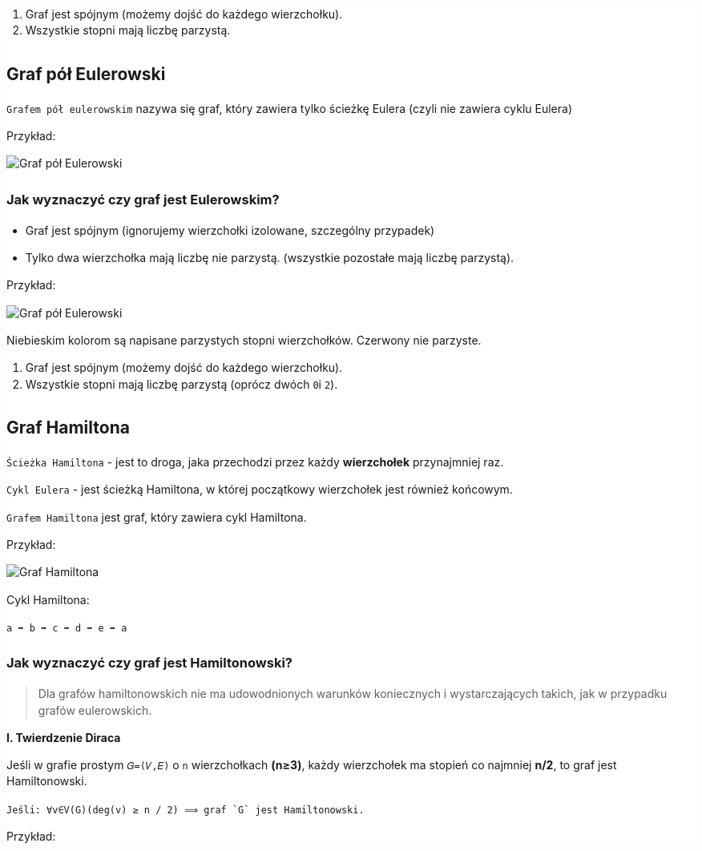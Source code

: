 1) Graf jest spójnym (możemy dojść do każdego wierzchołku).
2) Wszystkie stopni mają liczbę parzystą.

## Graf pół Eulerowski

`Grafem pół eulerowskim` nazywa się graf, który zawiera tylko ścieżkę Eulera (czyli nie zawiera cyklu Eulera)

Przykład:

![Graf pół Eulerowski](https://eduinf.waw.pl/inf/alg/001_search/images/0134_01.gif)

### Jak wyznaczyć czy graf jest Eulerowskim?

- Graf jest spójnym (ignorujemy wierzchołki izolowane, szczególny przypadek)

- Tylko dwa wierzchołka mają liczbę nie parzystą. (wszystkie pozostałe mają liczbę parzystą).

Przykład:

![Graf pół Eulerowski](https://eduinf.waw.pl/inf/alg/001_search/images/0134_01.gif)

Niebieskim kolorom są napisane parzystych stopni wierzchołków. Czerwony nie parzyste.

1) Graf jest spójnym (możemy dojść do każdego wierzchołku).
2) Wszystkie stopni mają liczbę parzystą (oprócz dwóch `0`i `2`).

## Graf Hamiltona

`Ścieżka Hamiltona` - jest to droga, jaka przechodzi przez każdy **wierzchołek** przynajmniej raz.

`Cykl Eulera` - jest ścieżką Hamiltona, w której początkowy wierzchołek jest również końcowym.

`Grafem Hamiltona` jest graf, który zawiera cykl Hamiltona.

Przykład:

![Graf Hamiltona](https://encrypted-tbn0.gstatic.com/images?q=tbn:ANd9GcR6yd2BdLiqoxxG75f9pA01pED_G66MAdgMjA&s)

Cykl Hamiltona: 

    a ➡ b ➡ c ➡ d ➡ e ➡ a

### Jak wyznaczyć czy graf jest Hamiltonowski?

> Dla grafów hamiltonowskich nie ma udowodnionych warunków koniecznych i wystarczających takich, jak w przypadku grafów eulerowskich.   

**I. Twierdzenie Diraca**

Jeśli w grafie prostym `𝐺=(𝑉,𝐸)` o `n` wierzchołkach **(n≥3)**, każdy wierzchołek ma stopień co najmniej **n/2**, to graf jest Hamiltonowski.

    Jeśli: ∀v∈V(G)(deg(v) ≥ n / 2) ⟹ graf `G` jest Hamiltonowski.

Przykład:

